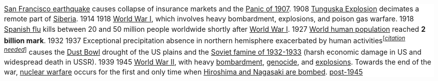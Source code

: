 <td><a class="mw-redirect" title="San Francisco earthquake" href="https://en.wikipedia.org/wiki/San_Francisco_earthquake">San Francisco earthquake</a>&nbsp;causes collapse of insurance markets and the&nbsp;<a title="Panic of 1907" href="https://en.wikipedia.org/wiki/Panic_of_1907">Panic of 1907</a>.</td>
</tr>
<tr>
<td colspan="2">1908</td>
<td><a class="mw-redirect" title="Tunguska Explosion" href="https://en.wikipedia.org/wiki/Tunguska_Explosion">Tunguska Explosion</a>&nbsp;decimates a remote part of&nbsp;<a title="Siberia" href="https://en.wikipedia.org/wiki/Siberia">Siberia</a>.</td>
</tr>
<tr>
<td>1914</td>
<td>1918</td>
<td><a title="World War I" href="https://en.wikipedia.org/wiki/World_War_I">World War I</a>, which involves heavy bombardment, explosions, and poison gas warfare.</td>
</tr>
<tr>
<td colspan="2">1918</td>
<td><a title="Spanish flu" href="https://en.wikipedia.org/wiki/Spanish_flu">Spanish flu</a>&nbsp;kills between 20 and 50 million people worldwide shortly after&nbsp;<a title="World War I" href="https://en.wikipedia.org/wiki/World_War_I">World War I</a>.</td>
</tr>
<tr>
<td colspan="2">1927</td>
<td><a class="mw-redirect" title="World human population" href="https://en.wikipedia.org/wiki/World_human_population">World human population</a>&nbsp;reached&nbsp;<strong>2 billion mark</strong>.</td>
</tr>
<tr>
<td>1932</td>
<td>1937</td>
<td>Exceptional precipitation absence in northern hemisphere exacerbated by human activities<sup class="noprint Inline-Template Template-Fact">[<em><a title="Wikipedia:Citation needed" href="https://en.wikipedia.org/wiki/Wikipedia:Citation_needed"><span title="This claim needs references to reliable sources. (December 2009)">citation needed</span></a></em>]</sup>&nbsp;causes the&nbsp;<a title="Dust Bowl" href="https://en.wikipedia.org/wiki/Dust_Bowl">Dust Bowl</a>&nbsp;drought of the US plains and the&nbsp;<a class="mw-redirect" title="Soviet famine of 1932-1933" href="https://en.wikipedia.org/wiki/Soviet_famine_of_1932-1933">Soviet famine of 1932-1933</a>&nbsp;(harsh economic damage in US and widespread death in USSR).</td>
</tr>
<tr>
<td>1939</td>
<td>1945</td>
<td><a title="World War II" href="https://en.wikipedia.org/wiki/World_War_II">World War II</a>, with heavy&nbsp;<a title="Bombardment" href="https://en.wikipedia.org/wiki/Bombardment">bombardment</a>,&nbsp;<a title="Genocide" href="https://en.wikipedia.org/wiki/Genocide">genocide</a>, and&nbsp;<a class="mw-redirect" title="Explosions" href="https://en.wikipedia.org/wiki/Explosions">explosions</a>. Towards the end of the war,&nbsp;<a title="Nuclear warfare" href="https://en.wikipedia.org/wiki/Nuclear_warfare">nuclear warfare</a>&nbsp;occurs for the first and only time when&nbsp;<a title="Atomic bombings of Hiroshima and Nagasaki" href="https://en.wikipedia.org/wiki/Atomic_bombings_of_Hiroshima_and_Nagasaki">Hiroshima and Nagasaki are bombed</a>.</td>
</tr>
<tr>
<td colspan="2"><a class="mw-redirect" title="Postwar period" href="https://en.wikipedia.org/wiki/Postwar_period">post-1945</a></td>